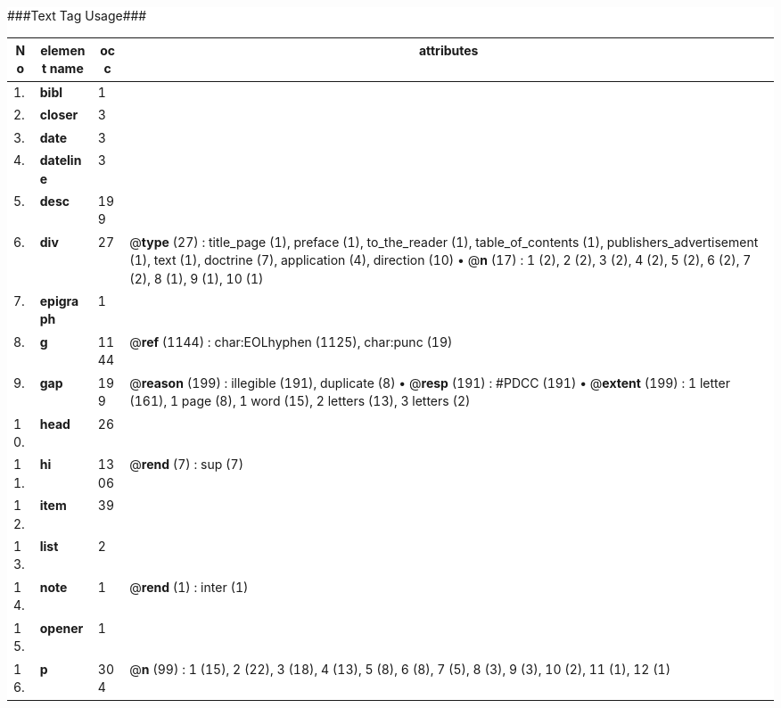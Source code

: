 
###Text Tag Usage###

|No|element name|occ|attributes|
|---|---|---|---|
|1.|__bibl__|1||
|2.|__closer__|3||
|3.|__date__|3||
|4.|__dateline__|3||
|5.|__desc__|199||
|6.|__div__|27| @__type__ (27) : title_page (1), preface (1), to_the_reader (1), table_of_contents (1), publishers_advertisement (1), text (1), doctrine (7), application (4), direction (10)  •  @__n__ (17) : 1 (2), 2 (2), 3 (2), 4 (2), 5 (2), 6 (2), 7 (2), 8 (1), 9 (1), 10 (1)|
|7.|__epigraph__|1||
|8.|__g__|1144| @__ref__ (1144) : char:EOLhyphen (1125), char:punc (19)|
|9.|__gap__|199| @__reason__ (199) : illegible (191), duplicate (8)  •  @__resp__ (191) : #PDCC (191)  •  @__extent__ (199) : 1 letter (161), 1 page (8), 1 word (15), 2 letters (13), 3 letters (2)|
|10.|__head__|26||
|11.|__hi__|1306| @__rend__ (7) : sup (7)|
|12.|__item__|39||
|13.|__list__|2||
|14.|__note__|1| @__rend__ (1) : inter (1)|
|15.|__opener__|1||
|16.|__p__|304| @__n__ (99) : 1 (15), 2 (22), 3 (18), 4 (13), 5 (8), 6 (8), 7 (5), 8 (3), 9 (3), 10 (2), 11 (1), 12 (1)|